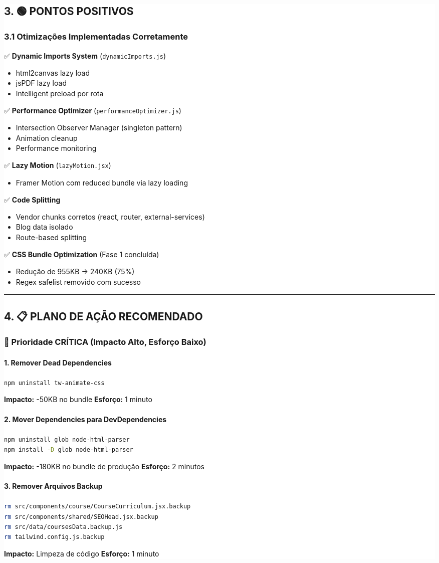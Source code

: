 
## 3. 🟢 PONTOS POSITIVOS

### 3.1 Otimizações Implementadas Corretamente

✅ **Dynamic Imports System** (`dynamicImports.js`)
- html2canvas lazy load
- jsPDF lazy load
- Intelligent preload por rota

✅ **Performance Optimizer** (`performanceOptimizer.js`)
- Intersection Observer Manager (singleton pattern)
- Animation cleanup
- Performance monitoring

✅ **Lazy Motion** (`lazyMotion.jsx`)
- Framer Motion com reduced bundle via lazy loading

✅ **Code Splitting**
- Vendor chunks corretos (react, router, external-services)
- Blog data isolado
- Route-based splitting

✅ **CSS Bundle Optimization** (Fase 1 concluída)
- Redução de 955KB → 240KB (75%)
- Regex safelist removido com sucesso

---

## 4. 📋 PLANO DE AÇÃO RECOMENDADO

### 🔴 Prioridade CRÍTICA (Impacto Alto, Esforço Baixo)

#### 1. Remover Dead Dependencies
```bash
npm uninstall tw-animate-css
```
**Impacto:** -50KB no bundle
**Esforço:** 1 minuto

#### 2. Mover Dependencies para DevDependencies
```bash
npm uninstall glob node-html-parser
npm install -D glob node-html-parser
```
**Impacto:** -180KB no bundle de produção
**Esforço:** 2 minutos

#### 3. Remover Arquivos Backup
```bash
rm src/components/course/CourseCurriculum.jsx.backup
rm src/components/shared/SEOHead.jsx.backup
rm src/data/coursesData.backup.js
rm tailwind.config.js.backup
```
**Impacto:** Limpeza de código
**Esforço:** 1 minuto
